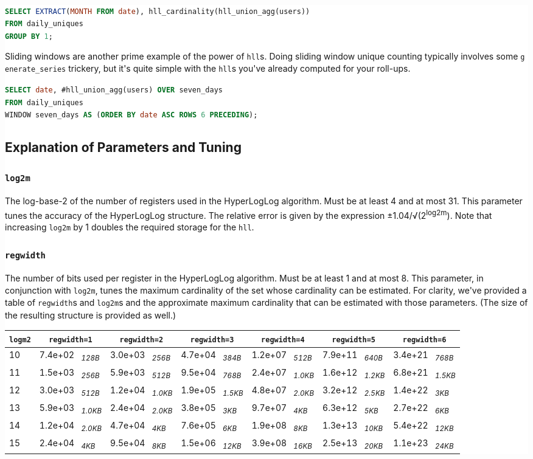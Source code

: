 ```sql
SELECT EXTRACT(MONTH FROM date), hll_cardinality(hll_union_agg(users))
FROM daily_uniques
GROUP BY 1;
```

Sliding windows are another prime example of the power of `hll`s. Doing sliding window unique counting typically involves some `generate_series` trickery, but it's quite simple with the `hll`s you've already computed for your roll-ups.

```sql
SELECT date, #hll_union_agg(users) OVER seven_days
FROM daily_uniques
WINDOW seven_days AS (ORDER BY date ASC ROWS 6 PRECEDING);
```

Explanation of Parameters and Tuning
------------------------------------

### `log2m` ###

The log-base-2 of the number of registers used in the HyperLogLog algorithm. Must be at least 4 and at most 31. This parameter tunes the accuracy of the HyperLogLog structure. The relative error is given by the expression ±1.04/√(2<sup>log2m</sup>). Note that increasing `log2m` by 1 doubles the required storage for the `hll`.

### `regwidth` ###

The number of bits used per register in the HyperLogLog algorithm. Must be at least 1 and at most 8. This parameter, in conjunction with `log2m`, tunes the maximum cardinality of the set whose cardinality can be estimated. For clarity, we've provided a table of `regwidth`s and `log2m`s and the approximate maximum cardinality that can be estimated with those parameters. (The size of the resulting structure is provided as well.)

<table>
    <thead>
        <th><code>logm2</code></th><th><code>regwidth=1</code></th><th><code>regwidth=2</code></th><th><code>regwidth=3</code></th><th><code>regwidth=4</code></th><th><code>regwidth=5</code></th><th><code>regwidth=6</code></th>
    </thead>
    <tbody>
<tr><td>10</td><td>7.4e+02 &nbsp;&nbsp;<em><sub>128B</sub></em></td><td>3.0e+03 &nbsp;&nbsp;<em><sub>256B</sub></em></td><td>4.7e+04 &nbsp;&nbsp;<em><sub>384B</sub></em></td><td>1.2e+07 &nbsp;&nbsp;<em><sub>512B</sub></em></td><td>7.9e+11 &nbsp;&nbsp;<em><sub>640B</sub></em></td><td>3.4e+21 &nbsp;&nbsp;<em><sub>768B</sub></em></td></tr>
<tr><td>11</td><td>1.5e+03 &nbsp;&nbsp;<em><sub>256B</sub></em></td><td>5.9e+03 &nbsp;&nbsp;<em><sub>512B</sub></em></td><td>9.5e+04 &nbsp;&nbsp;<em><sub>768B</sub></em></td><td>2.4e+07 &nbsp;&nbsp;<em><sub>1.0KB</sub></em></td><td>1.6e+12 &nbsp;&nbsp;<em><sub>1.2KB</sub></em></td><td>6.8e+21 &nbsp;&nbsp;<em><sub>1.5KB</sub></em></td></tr>
<tr><td>12</td><td>3.0e+03 &nbsp;&nbsp;<em><sub>512B</sub></em></td><td>1.2e+04 &nbsp;&nbsp;<em><sub>1.0KB</sub></em></td><td>1.9e+05 &nbsp;&nbsp;<em><sub>1.5KB</sub></em></td><td>4.8e+07 &nbsp;&nbsp;<em><sub>2.0KB</sub></em></td><td>3.2e+12 &nbsp;&nbsp;<em><sub>2.5KB</sub></em></td><td>1.4e+22 &nbsp;&nbsp;<em><sub>3KB</sub></em></td></tr>
<tr><td>13</td><td>5.9e+03 &nbsp;&nbsp;<em><sub>1.0KB</sub></em></td><td>2.4e+04 &nbsp;&nbsp;<em><sub>2.0KB</sub></em></td><td>3.8e+05 &nbsp;&nbsp;<em><sub>3KB</sub></em></td><td>9.7e+07 &nbsp;&nbsp;<em><sub>4KB</sub></em></td><td>6.3e+12 &nbsp;&nbsp;<em><sub>5KB</sub></em></td><td>2.7e+22 &nbsp;&nbsp;<em><sub>6KB</sub></em></td></tr>
<tr><td>14</td><td>1.2e+04 &nbsp;&nbsp;<em><sub>2.0KB</sub></em></td><td>4.7e+04 &nbsp;&nbsp;<em><sub>4KB</sub></em></td><td>7.6e+05 &nbsp;&nbsp;<em><sub>6KB</sub></em></td><td>1.9e+08 &nbsp;&nbsp;<em><sub>8KB</sub></em></td><td>1.3e+13 &nbsp;&nbsp;<em><sub>10KB</sub></em></td><td>5.4e+22 &nbsp;&nbsp;<em><sub>12KB</sub></em></td></tr>
<tr><td>15</td><td>2.4e+04 &nbsp;&nbsp;<em><sub>4KB</sub></em></td><td>9.5e+04 &nbsp;&nbsp;<em><sub>8KB</sub></em></td><td>1.5e+06 &nbsp;&nbsp;<em><sub>12KB</sub></em></td><td>3.9e+08 &nbsp;&nbsp;<em><sub>16KB</sub></em></td><td>2.5e+13 &nbsp;&nbsp;<em><sub>20KB</sub></em></td><td>1.1e+23 &nbsp;&nbsp;<em><sub>24KB</sub></em></td></tr>